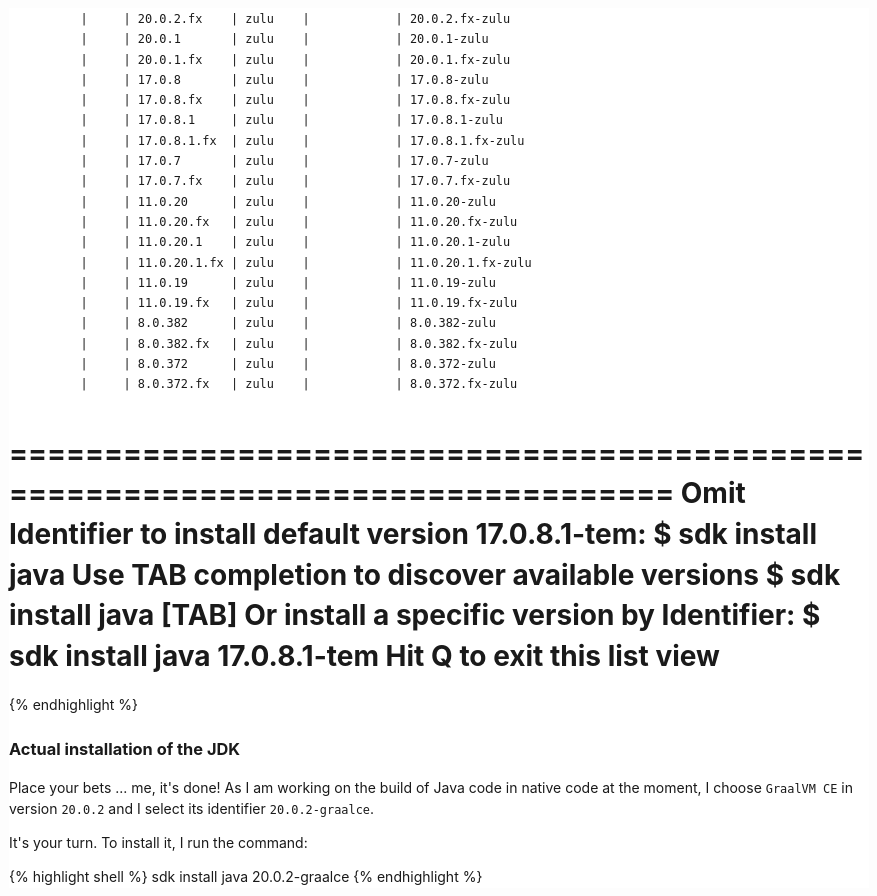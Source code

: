               |     | 20.0.2.fx    | zulu    |            | 20.0.2.fx-zulu      
              |     | 20.0.1       | zulu    |            | 20.0.1-zulu         
              |     | 20.0.1.fx    | zulu    |            | 20.0.1.fx-zulu      
              |     | 17.0.8       | zulu    |            | 17.0.8-zulu         
              |     | 17.0.8.fx    | zulu    |            | 17.0.8.fx-zulu      
              |     | 17.0.8.1     | zulu    |            | 17.0.8.1-zulu       
              |     | 17.0.8.1.fx  | zulu    |            | 17.0.8.1.fx-zulu    
              |     | 17.0.7       | zulu    |            | 17.0.7-zulu         
              |     | 17.0.7.fx    | zulu    |            | 17.0.7.fx-zulu      
              |     | 11.0.20      | zulu    |            | 11.0.20-zulu        
              |     | 11.0.20.fx   | zulu    |            | 11.0.20.fx-zulu     
              |     | 11.0.20.1    | zulu    |            | 11.0.20.1-zulu      
              |     | 11.0.20.1.fx | zulu    |            | 11.0.20.1.fx-zulu   
              |     | 11.0.19      | zulu    |            | 11.0.19-zulu        
              |     | 11.0.19.fx   | zulu    |            | 11.0.19.fx-zulu     
              |     | 8.0.382      | zulu    |            | 8.0.382-zulu        
              |     | 8.0.382.fx   | zulu    |            | 8.0.382.fx-zulu     
              |     | 8.0.372      | zulu    |            | 8.0.372-zulu        
              |     | 8.0.372.fx   | zulu    |            | 8.0.372.fx-zulu     
================================================================================
Omit Identifier to install default version 17.0.8.1-tem:
$ sdk install java
Use TAB completion to discover available versions
$ sdk install java [TAB]
Or install a specific version by Identifier:
$ sdk install java 17.0.8.1-tem
Hit Q to exit this list view
================================================================================
{% endhighlight %}

### Actual installation of the JDK

Place your bets ... me, it's done! As I am working on the build of Java code in native code at the moment, I choose 
`GraalVM CE` in version `20.0.2` and I select its identifier `20.0.2-graalce`.

It's your turn. To install it, I run the command:

{% highlight shell %}
sdk install java 20.0.2-graalce
{% endhighlight %}

